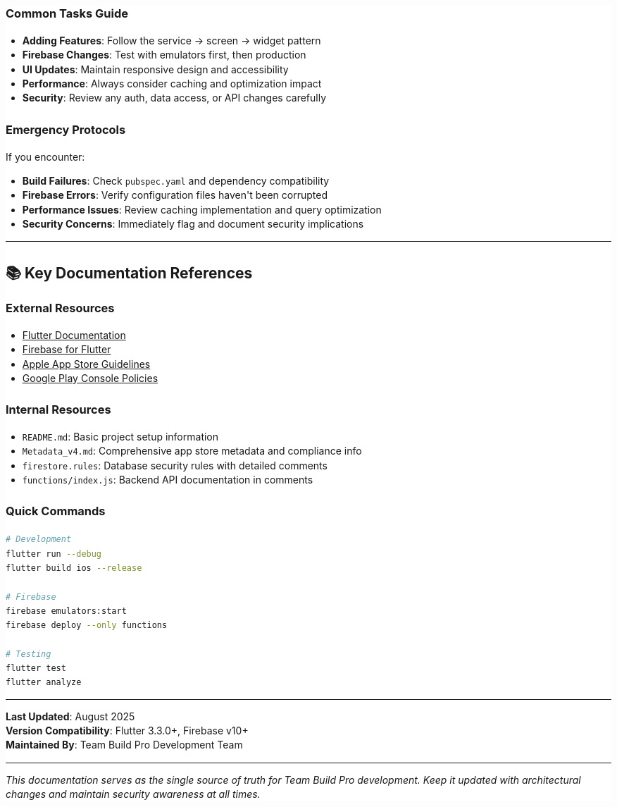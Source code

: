 ### Common Tasks Guide
- **Adding Features**: Follow the service → screen → widget pattern
- **Firebase Changes**: Test with emulators first, then production
- **UI Updates**: Maintain responsive design and accessibility
- **Performance**: Always consider caching and optimization impact
- **Security**: Review any auth, data access, or API changes carefully

### Emergency Protocols
If you encounter:
- **Build Failures**: Check `pubspec.yaml` and dependency compatibility
- **Firebase Errors**: Verify configuration files haven't been corrupted
- **Performance Issues**: Review caching implementation and query optimization
- **Security Concerns**: Immediately flag and document security implications

---

## 📚 Key Documentation References

### External Resources
- [Flutter Documentation](https://docs.flutter.dev/)
- [Firebase for Flutter](https://firebase.google.com/docs/flutter/setup)
- [Apple App Store Guidelines](https://developer.apple.com/app-store/review/guidelines/)
- [Google Play Console Policies](https://play.google.com/about/developer-content-policy/)

### Internal Resources
- `README.md`: Basic project setup information
- `Metadata_v4.md`: Comprehensive app store metadata and compliance info
- `firestore.rules`: Database security rules with detailed comments
- `functions/index.js`: Backend API documentation in comments

### Quick Commands
```bash
# Development
flutter run --debug
flutter build ios --release

# Firebase
firebase emulators:start
firebase deploy --only functions

# Testing
flutter test
flutter analyze
```

---

**Last Updated**: August 2025  
**Version Compatibility**: Flutter 3.3.0+, Firebase v10+  
**Maintained By**: Team Build Pro Development Team

---

*This documentation serves as the single source of truth for Team Build Pro development. Keep it updated with architectural changes and maintain security awareness at all times.*